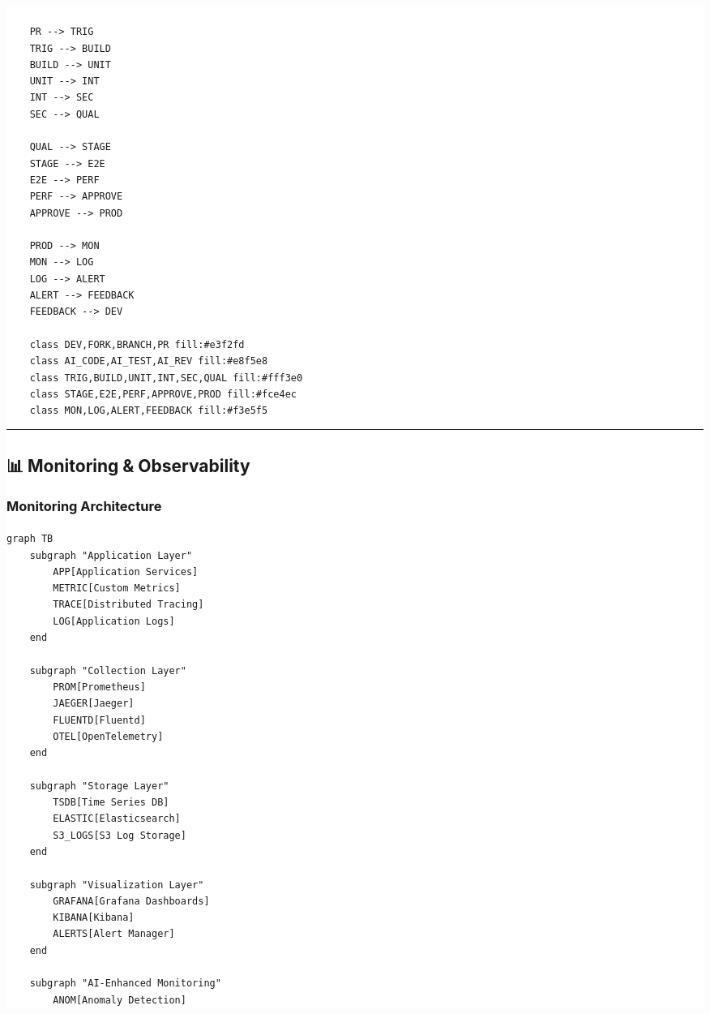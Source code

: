 ```mermaid
    
    PR --> TRIG
    TRIG --> BUILD
    BUILD --> UNIT
    UNIT --> INT
    INT --> SEC
    SEC --> QUAL
    
    QUAL --> STAGE
    STAGE --> E2E
    E2E --> PERF
    PERF --> APPROVE
    APPROVE --> PROD
    
    PROD --> MON
    MON --> LOG
    LOG --> ALERT
    ALERT --> FEEDBACK
    FEEDBACK --> DEV
    
    class DEV,FORK,BRANCH,PR fill:#e3f2fd
    class AI_CODE,AI_TEST,AI_REV fill:#e8f5e8
    class TRIG,BUILD,UNIT,INT,SEC,QUAL fill:#fff3e0
    class STAGE,E2E,PERF,APPROVE,PROD fill:#fce4ec
    class MON,LOG,ALERT,FEEDBACK fill:#f3e5f5
```

---

## 📊 Monitoring & Observability

### Monitoring Architecture

```mermaid
graph TB
    subgraph "Application Layer"
        APP[Application Services]
        METRIC[Custom Metrics]
        TRACE[Distributed Tracing]
        LOG[Application Logs]
    end
    
    subgraph "Collection Layer"
        PROM[Prometheus]
        JAEGER[Jaeger]
        FLUENTD[Fluentd]
        OTEL[OpenTelemetry]
    end
    
    subgraph "Storage Layer"
        TSDB[Time Series DB]
        ELASTIC[Elasticsearch]
        S3_LOGS[S3 Log Storage]
    end
    
    subgraph "Visualization Layer"
        GRAFANA[Grafana Dashboards]
        KIBANA[Kibana]
        ALERTS[Alert Manager]
    end
    
    subgraph "AI-Enhanced Monitoring"
        ANOM[Anomaly Detection]
```